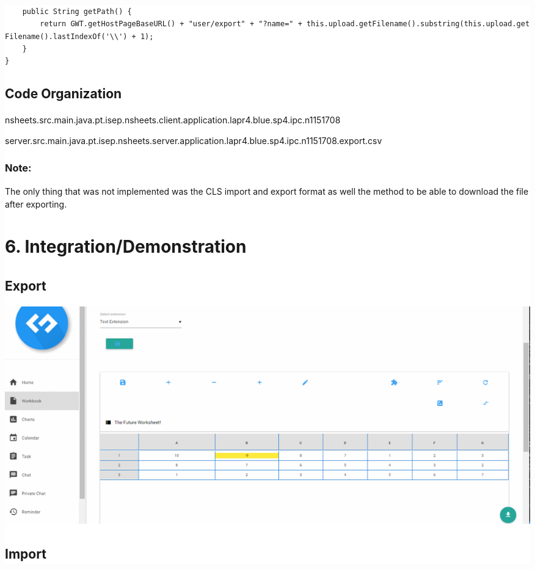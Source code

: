         public String getPath() {
            return GWT.getHostPageBaseURL() + "user/export" + "?name=" + this.upload.getFilename().substring(this.upload.getFilename().lastIndexOf('\\') + 1);
        }   
    }

## Code Organization

nsheets.src.main.java.pt.isep.nsheets.client.application.lapr4.blue.sp4.ipc.n1151708

server.src.main.java.pt.isep.nsheets.server.application.lapr4.blue.sp4.ipc.n1151708.export.csv

### Note: 

The only thing that was not implemented was the CLS import and export format as well the method to be able to download the file after exporting.

# 6. Integration/Demonstration
 
## Export
![export](export.gif)
## Import
